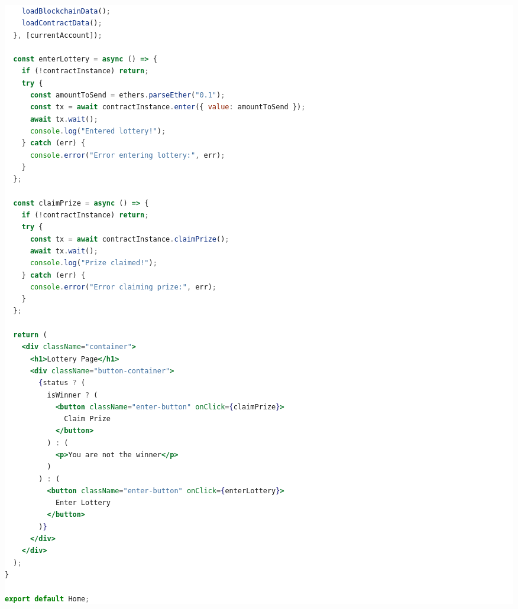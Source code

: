 ```jsx
    loadBlockchainData();
    loadContractData();
  }, [currentAccount]);

  const enterLottery = async () => {
    if (!contractInstance) return;
    try {
      const amountToSend = ethers.parseEther("0.1");
      const tx = await contractInstance.enter({ value: amountToSend });
      await tx.wait();
      console.log("Entered lottery!");
    } catch (err) {
      console.error("Error entering lottery:", err);
    }
  };

  const claimPrize = async () => {
    if (!contractInstance) return;
    try {
      const tx = await contractInstance.claimPrize();
      await tx.wait();
      console.log("Prize claimed!");
    } catch (err) {
      console.error("Error claiming prize:", err);
    }
  };

  return (
    <div className="container">
      <h1>Lottery Page</h1>
      <div className="button-container">
        {status ? (
          isWinner ? (
            <button className="enter-button" onClick={claimPrize}>
              Claim Prize
            </button>
          ) : (
            <p>You are not the winner</p>
          )
        ) : (
          <button className="enter-button" onClick={enterLottery}>
            Enter Lottery
          </button>
        )}
      </div>
    </div>
  );
}

export default Home;
```
